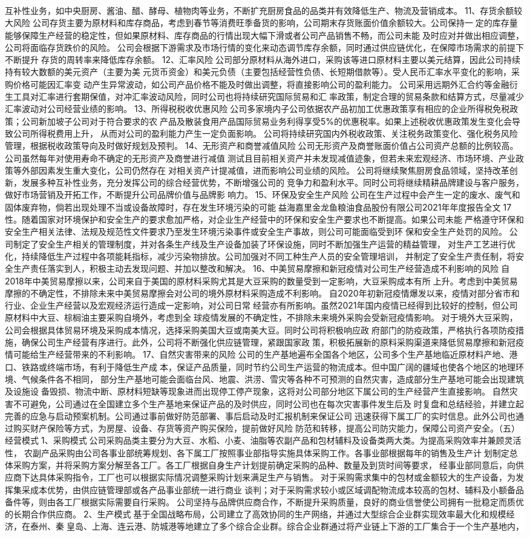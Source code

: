 互补性业务，如中央厨房、酱油、醋、酵母、植物肉等业务，不断扩充厨房食品的品类并有效降低生产、物流及营销成本。
11、存货余额较大风险
公司存货主要为原材料和库存商品，考虑到春节等消费旺季备货的影响，公司期末存货账面价值余额较大。公司保持一
定的库存量能够保障生产经营的稳定性，但如果原材料、库存商品的行情出现大幅下滑或者公司产品销售不畅，而公司未能
及时应对并做出相应调整，公司将面临存货跌价的风险。
公司会根据下游需求及市场行情的变化来动态调节库存余额，同时通过供应链优化，在保障市场需求的前提下不断提升
存货的周转率来降低库存余额。
12、汇率风险
公司部分原材料从海外进口，采购该等进口原材料主要以美元结算，因此公司持续持有较大数额的美元资产（主要为美
元货币资金）和美元负债（主要包括经营性负债、长短期借款等）。受人民币汇率水平变化的影响，采购价格可能因汇率变
动产生异常波动，如公司产品价格不能及时做出调整，将直接影响公司的盈利能力。
公司采用远期外汇合约等金融衍生工具对汇率进行套期保值，对冲汇率波动风险，同时公司也将持续研究国际贸易和汇
率政策，制定合理的贸易条款和结算方式，尽量减少汇率波动对公司经营业绩的影响。
13、所得税税收优惠风险
公司多家境内子公司依据农产品初加工优惠政策享有相应的企业所得税免税政策；公司新加坡子公司对于符合要求的农
产品及散装食用产品国际贸易业务利得享受5%的优惠税率。如果上述税收优惠政策发生变化会导致公司所得税费用上升，
从而对公司的盈利能力产生一定负面影响。
公司将持续研究国内外税收政策、关注税务政策变化、强化税务风险管理，根据税收政策导向及时做好规划及预判。
14、无形资产和商誉减值风险
公司无形资产及商誉账面价值占公司资产总额的比例较高。公司虽然每年对使用寿命不确定的无形资产及商誉进行减值
测试且目前相关资产并未发现减值迹象，但若未来宏观经济、市场环境、产业政策等外部因素发生重大变化，公司仍然存在
对相关资产计提减值，进而影响公司业绩的风险。
公司将继续聚焦厨房食品领域，坚持改革创新，发展多种互补性业务，充分发挥公司的综合经营优势，不断增强公司的
竞争力和盈利水平。同时公司将继续精耕品牌建设与客户服务，做好市场营销及开拓工作，不断提升公司品牌价值与品牌影
响力。
15、环保及安全生产风险
公司在生产过程中会产生一定的废水、废气和固体废弃物，倘若出现处理不当或设备故障时，存在发生环境污染的可能
益海嘉里金龙鱼粮油食品股份有限公司2021年年度报告全文
17
性。随着国家对环境保护和安全生产的要求愈加严格，对企业生产经营中的环保和安全生产要求也不断提高。如果公司未能
严格遵守环保和安全生产相关法律、法规及规范性文件要求乃至发生环境污染事件或安全生产事故，则公司可能面临受到环
保和安全生产处罚的风险。
公司制定了安全生产相关的管理制度，并对各条生产线及生产设备加装了环保设施，同时不断加强生产运营的精益管理，
对生产工艺进行优化，持续降低生产过程中各项能耗指标，减少污染物排放。公司加强对不同工种生产人员的安全管理培训，
并制定了安全生产责任制，将安全生产责任落实到人，积极主动去发现问题、并加以整改和解决。
16、中美贸易摩擦和新冠疫情对公司生产经营造成不利影响的风险
自2018年中美贸易摩擦以来，公司来自于美国的原材料采购尤其是大豆采购的数量受到一定影响，大豆采购成本有所
上升。考虑到中美贸易摩擦的不确定性，不排除未来中美贸易摩擦会对公司的境外原材料采购造成不利影响。
自2020年初新冠疫情爆发以来，疫情对部分省市和行业、企业生产经营以及宏观经济运行造成一定影响，对公司日常
经营亦有所影响。虽然2021年国内疫情已经得到比较好的控制，但公司原材料中大豆、棕榈油主要采购自境外，考虑到全
球疫情发展的不确定性，不排除未来境外采购会受新冠疫情影响。
对于境外大豆采购，公司会根据具体贸易环境及采购成本情况，选择采购美国大豆或南美大豆。同时公司将积极响应政
府部门的防疫政策，严格执行各项防疫措施，确保公司生产经营有序进行。此外，公司将不断强化供应链管理，紧跟国家政
策，积极拓展新的原料采购渠道来降低贸易摩擦和新冠疫情可能给生产经营带来的不利影响。
17、自然灾害带来的风险
公司的生产基地遍布全国各个地区，公司多个生产基地临近原材料产地、港口、铁路或终端市场，有利于降低生产成
本，保证产品质量，同时节约公司生产运营的物流成本。但中国广阔的疆域也使各个地区的地理环境、气候条件各不相同，
部分生产基地可能会面临台风、地震、洪涝、雪灾等各种不可预测的自然灾害，造成部分生产基地可能会出现建筑及设施设
备毁损、物流中断、原材料短缺等现象进而出现停工停产现象，这将对公司部分地区下属公司的生产经营产生直接影响。
自然灾害不可避免，公司通过在全国建立多个生产基地来保证产品的及时供应，同时公司也在每次灾害事件发生后及
时复盘和总结经验，并建立起完善的应急与启动预案机制。公司通过事前做好防范部署、事后启动及时汇报机制来保证公司
迅速获得下属工厂的实时信息。此外公司也通过购买财产保险等方式，为房屋、设备、存货等资产购买保险，提前做好风险
防范和转移，提高公司防灾能力，保障公司资产安全。（五）经营模式
1、采购模式
公司采购品类主要分为大豆、水稻、小麦、油脂等农副产品和包材辅料及设备类两大类。为提高采购效率并兼顾灵活性，
农副产品采购由公司各事业部统筹规划、各下属工厂按照事业部指导实施具体采购工作。各事业部根据每年的销售及生产计
划制定总体采购方案，并将采购方案分解至各工厂。各工厂根据自身生产计划提前确定采购的品种、数量及到货时间等要求，
经事业部同意后，向供应商下达具体采购指令，工厂也可以根据实际情况调整采购计划来满足生产与销售。
对于采购需求集中的包材或金额较大的生产设备，为发挥集采成本优势，由供应链管理部或各产品事业部统一进行商业
谈判；对于采购需求较小或区域调配物流成本较高的包材、辅料及小额备品备件等，则由各工厂根据实际需要自行采购。
公司坚持与品牌供应商合作，不断提升采购质量，良好的商业信誉使公司拥有一批稳定而质优的长期合作供应商。
2、生产模式
基于全国战略布局，公司建立了高效协同的生产网络，并通过大型综合企业群实现效率最大化和规模经济，在泰州、秦
皇岛、上海、连云港、防城港等地建立了多个综合企业群。综合企业群通过将产业链上下游的工厂集合于一个生产基地内，